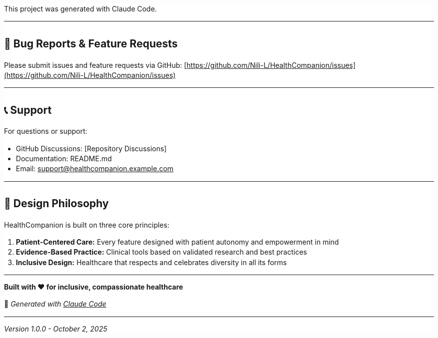 This project was generated with Claude Code.

---

## 🐛 Bug Reports & Feature Requests

Please submit issues and feature requests via GitHub:
[https://github.com/Nili-L/HealthCompanion/issues](https://github.com/Nili-L/HealthCompanion/issues)

---

## 📞 Support

For questions or support:
- GitHub Discussions: [Repository Discussions]
- Documentation: README.md
- Email: support@healthcompanion.example.com

---

## 🎨 Design Philosophy

HealthCompanion is built on three core principles:

1. **Patient-Centered Care:** Every feature designed with patient autonomy and empowerment in mind
2. **Evidence-Based Practice:** Clinical tools based on validated research and best practices
3. **Inclusive Design:** Healthcare that respects and celebrates diversity in all its forms

---

**Built with ❤️ for inclusive, compassionate healthcare**

🤖 *Generated with [Claude Code](https://claude.com/claude-code)*

---

*Version 1.0.0 - October 2, 2025*
